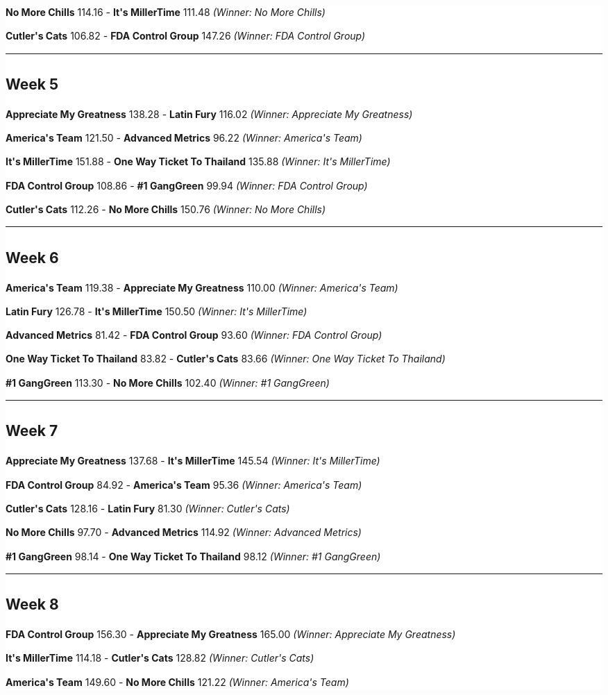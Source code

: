 **No More Chills** 114.16 - **It's MillerTime** 111.48 *(Winner: No More Chills)*

**Cutler's Cats** 106.82 - **FDA Control Group** 147.26 *(Winner: FDA Control Group)*

---

## Week 5

**Appreciate My Greatness** 138.28 - **Latin Fury** 116.02 *(Winner: Appreciate My Greatness)*

**America's Team** 121.50 - **Advanced Metrics** 96.22 *(Winner: America's Team)*

**It's MillerTime** 151.88 - **One Way Ticket  To Thailand** 135.88 *(Winner: It's MillerTime)*

**FDA Control Group** 108.86 - **#1 GangGreen** 99.94 *(Winner: FDA Control Group)*

**Cutler's Cats** 112.26 - **No More Chills** 150.76 *(Winner: No More Chills)*

---

## Week 6

**America's Team** 119.38 - **Appreciate My Greatness** 110.00 *(Winner: America's Team)*

**Latin Fury** 126.78 - **It's MillerTime** 150.50 *(Winner: It's MillerTime)*

**Advanced Metrics** 81.42 - **FDA Control Group** 93.60 *(Winner: FDA Control Group)*

**One Way Ticket  To Thailand** 83.82 - **Cutler's Cats** 83.66 *(Winner: One Way Ticket  To Thailand)*

**#1 GangGreen** 113.30 - **No More Chills** 102.40 *(Winner: #1 GangGreen)*

---

## Week 7

**Appreciate My Greatness** 137.68 - **It's MillerTime** 145.54 *(Winner: It's MillerTime)*

**FDA Control Group** 84.92 - **America's Team** 95.36 *(Winner: America's Team)*

**Cutler's Cats** 128.16 - **Latin Fury** 81.30 *(Winner: Cutler's Cats)*

**No More Chills** 97.70 - **Advanced Metrics** 114.92 *(Winner: Advanced Metrics)*

**#1 GangGreen** 98.14 - **One Way Ticket  To Thailand** 98.12 *(Winner: #1 GangGreen)*

---

## Week 8

**FDA Control Group** 156.30 - **Appreciate My Greatness** 165.00 *(Winner: Appreciate My Greatness)*

**It's MillerTime** 114.18 - **Cutler's Cats** 128.82 *(Winner: Cutler's Cats)*

**America's Team** 149.60 - **No More Chills** 121.22 *(Winner: America's Team)*
